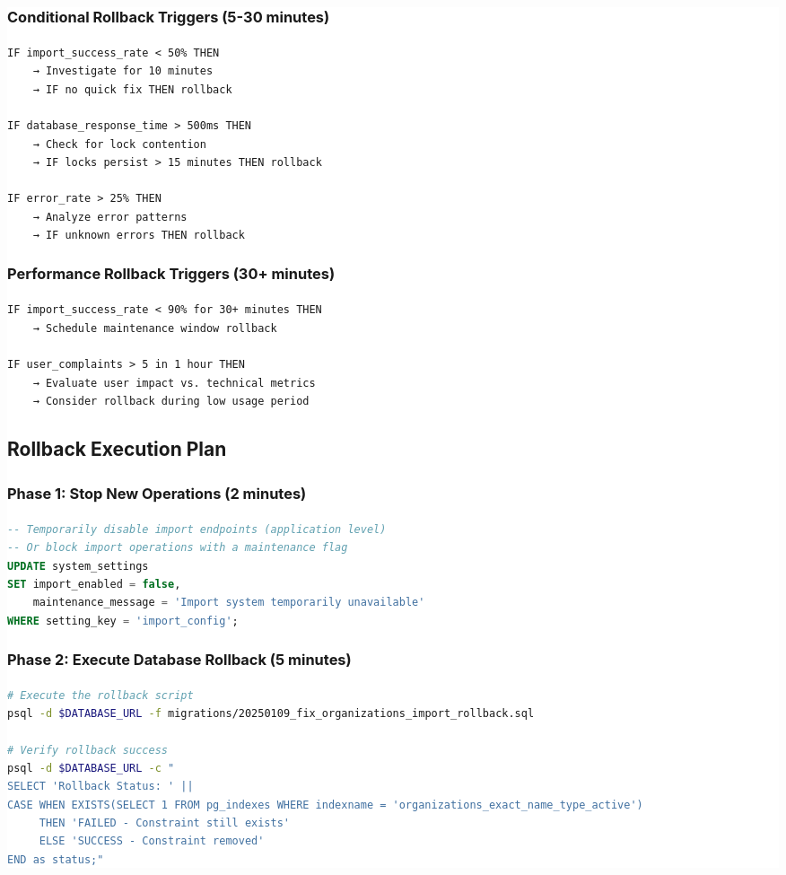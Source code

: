 ### Conditional Rollback Triggers (5-30 minutes)
```
IF import_success_rate < 50% THEN
    → Investigate for 10 minutes
    → IF no quick fix THEN rollback

IF database_response_time > 500ms THEN
    → Check for lock contention
    → IF locks persist > 15 minutes THEN rollback
    
IF error_rate > 25% THEN
    → Analyze error patterns
    → IF unknown errors THEN rollback
```

### Performance Rollback Triggers (30+ minutes)
```
IF import_success_rate < 90% for 30+ minutes THEN
    → Schedule maintenance window rollback

IF user_complaints > 5 in 1 hour THEN
    → Evaluate user impact vs. technical metrics
    → Consider rollback during low usage period
```

## Rollback Execution Plan

### Phase 1: Stop New Operations (2 minutes)
```sql
-- Temporarily disable import endpoints (application level)
-- Or block import operations with a maintenance flag
UPDATE system_settings 
SET import_enabled = false, 
    maintenance_message = 'Import system temporarily unavailable'
WHERE setting_key = 'import_config';
```

### Phase 2: Execute Database Rollback (5 minutes)
```bash
# Execute the rollback script
psql -d $DATABASE_URL -f migrations/20250109_fix_organizations_import_rollback.sql

# Verify rollback success
psql -d $DATABASE_URL -c "
SELECT 'Rollback Status: ' || 
CASE WHEN EXISTS(SELECT 1 FROM pg_indexes WHERE indexname = 'organizations_exact_name_type_active') 
     THEN 'FAILED - Constraint still exists'
     ELSE 'SUCCESS - Constraint removed' 
END as status;"
```
